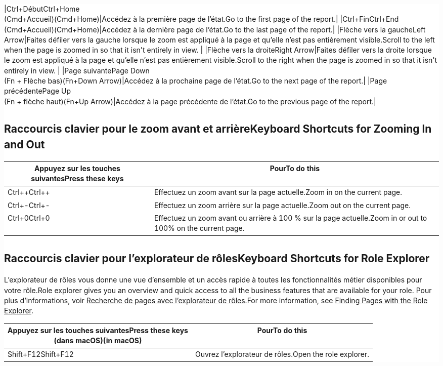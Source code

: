 |<span data-ttu-id="4bd56-466">Ctrl+Début</span><span class="sxs-lookup"><span data-stu-id="4bd56-466">Ctrl+Home</span></span><br /><span data-ttu-id="4bd56-467">(Cmd+Accueil)</span><span class="sxs-lookup"><span data-stu-id="4bd56-467">(Cmd+Home)</span></span>|<span data-ttu-id="4bd56-468">Accédez à la première page de l’état.</span><span class="sxs-lookup"><span data-stu-id="4bd56-468">Go to the first page of the report.</span></span>|
|<span data-ttu-id="4bd56-469">Ctrl+Fin</span><span class="sxs-lookup"><span data-stu-id="4bd56-469">Ctrl+End</span></span><br /><span data-ttu-id="4bd56-470">(Cmd+Accueil)</span><span class="sxs-lookup"><span data-stu-id="4bd56-470">(Cmd+Home)</span></span>|<span data-ttu-id="4bd56-471">Accédez à la dernière page de l’état.</span><span class="sxs-lookup"><span data-stu-id="4bd56-471">Go to the last page of the report.</span></span>|
|<span data-ttu-id="4bd56-472">Flèche vers la gauche</span><span class="sxs-lookup"><span data-stu-id="4bd56-472">Left Arrow</span></span>|<span data-ttu-id="4bd56-473">Faites défiler vers la gauche lorsque le zoom est appliqué à la page et qu’elle n’est pas entièrement visible.</span><span class="sxs-lookup"><span data-stu-id="4bd56-473">Scroll to the left when the page is zoomed in so that it isn't entirely in view.</span></span> |
|<span data-ttu-id="4bd56-474">Flèche vers la droite</span><span class="sxs-lookup"><span data-stu-id="4bd56-474">Right Arrow</span></span>|<span data-ttu-id="4bd56-475">Faites défiler vers la droite lorsque le zoom est appliqué à la page et qu’elle n’est pas entièrement visible.</span><span class="sxs-lookup"><span data-stu-id="4bd56-475">Scroll to the right when the page is zoomed in so that it isn't entirely in view.</span></span> |
|<span data-ttu-id="4bd56-476">Page suivante</span><span class="sxs-lookup"><span data-stu-id="4bd56-476">Page Down</span></span><br /><span data-ttu-id="4bd56-477">(Fn + Flèche bas)</span><span class="sxs-lookup"><span data-stu-id="4bd56-477">(Fn+Down Arrow)</span></span>|<span data-ttu-id="4bd56-478">Accédez à la prochaine page de l’état.</span><span class="sxs-lookup"><span data-stu-id="4bd56-478">Go to the next page of the report.</span></span>|
|<span data-ttu-id="4bd56-479">Page précédente</span><span class="sxs-lookup"><span data-stu-id="4bd56-479">Page Up</span></span><br /><span data-ttu-id="4bd56-480">(Fn + flèche haut)</span><span class="sxs-lookup"><span data-stu-id="4bd56-480">(Fn+Up Arrow)</span></span>|<span data-ttu-id="4bd56-481">Accédez à la page précédente de l’état.</span><span class="sxs-lookup"><span data-stu-id="4bd56-481">Go to the previous page of the report.</span></span>|

## <a name="keyboard-shortcuts-for-zooming-in-and-out"></a><a name="zoomshortcuts"></a><span data-ttu-id="4bd56-482">Raccourcis clavier pour le zoom avant et arrière</span><span class="sxs-lookup"><span data-stu-id="4bd56-482">Keyboard Shortcuts for Zooming In and Out</span></span>

|<span data-ttu-id="4bd56-483">Appuyez sur les touches suivantes</span><span class="sxs-lookup"><span data-stu-id="4bd56-483">Press these keys</span></span>|<span data-ttu-id="4bd56-484">Pour</span><span class="sxs-lookup"><span data-stu-id="4bd56-484">To do this</span></span>|
|--------------------------------|----------|
|<span data-ttu-id="4bd56-485">Ctrl++</span><span class="sxs-lookup"><span data-stu-id="4bd56-485">Ctrl++</span></span>|<span data-ttu-id="4bd56-486">Effectuez un zoom avant sur la page actuelle.</span><span class="sxs-lookup"><span data-stu-id="4bd56-486">Zoom in on the current page.</span></span>|  
|<span data-ttu-id="4bd56-487">Ctrl+-</span><span class="sxs-lookup"><span data-stu-id="4bd56-487">Ctrl+-</span></span>|<span data-ttu-id="4bd56-488">Effectuez un zoom arrière sur la page actuelle.</span><span class="sxs-lookup"><span data-stu-id="4bd56-488">Zoom out on the current page.</span></span>|  
|<span data-ttu-id="4bd56-489">Ctrl+0</span><span class="sxs-lookup"><span data-stu-id="4bd56-489">Ctrl+0</span></span>|<span data-ttu-id="4bd56-490">Effectuez un zoom avant ou arrière à 100 % sur la page actuelle.</span><span class="sxs-lookup"><span data-stu-id="4bd56-490">Zoom in or out to 100% on the current page.</span></span>|  

## <a name="keyboard-shortcuts-for-role-explorer"></a><a name="roleexplorer"></a><span data-ttu-id="4bd56-491">Raccourcis clavier pour l’explorateur de rôles</span><span class="sxs-lookup"><span data-stu-id="4bd56-491">Keyboard Shortcuts for Role Explorer</span></span>

<span data-ttu-id="4bd56-492">L’explorateur de rôles vous donne une vue d’ensemble et un accès rapide à toutes les fonctionnalités métier disponibles pour votre rôle.</span><span class="sxs-lookup"><span data-stu-id="4bd56-492">Role explorer gives you an overview and quick access to all the business features that are available for your role.</span></span> <span data-ttu-id="4bd56-493">Pour plus d’informations, voir [Recherche de pages avec l’explorateur de rôles](ui-role-explorer.md).</span><span class="sxs-lookup"><span data-stu-id="4bd56-493">For more information, see [Finding Pages with the Role Explorer](ui-role-explorer.md).</span></span>

|<span data-ttu-id="4bd56-494">Appuyez sur les touches suivantes</span><span class="sxs-lookup"><span data-stu-id="4bd56-494">Press these keys</span></span><br /><span data-ttu-id="4bd56-495">(dans macOS)</span><span class="sxs-lookup"><span data-stu-id="4bd56-495">(in macOS)</span></span>|<span data-ttu-id="4bd56-496">Pour</span><span class="sxs-lookup"><span data-stu-id="4bd56-496">To do this</span></span>|
|--------------------------------|----------|
|<span data-ttu-id="4bd56-497">Shift+F12</span><span class="sxs-lookup"><span data-stu-id="4bd56-497">Shift+F12</span></span>|<span data-ttu-id="4bd56-498">Ouvrez l’explorateur de rôles.</span><span class="sxs-lookup"><span data-stu-id="4bd56-498">Open the role explorer.</span></span>|